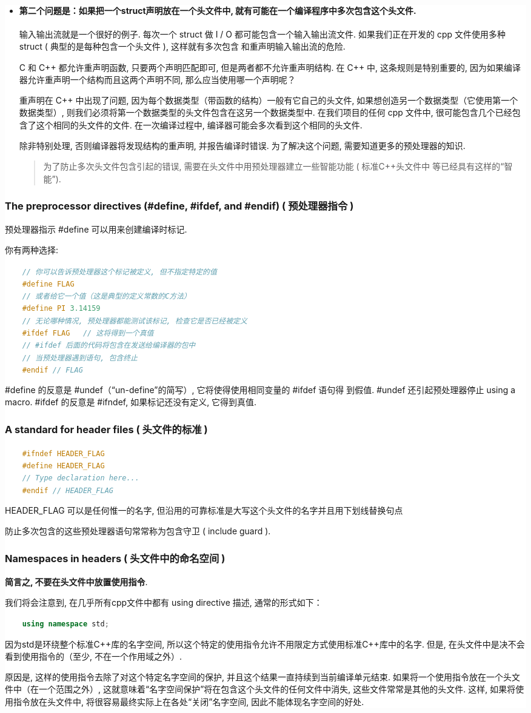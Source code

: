 + #### 第二个问题是：如果把一个struct声明放在一个头文件中, 就有可能在一个编译程序中多次包含这个头文件. 

    输入输出流就是一个很好的例子. 每次一个 struct 做 I / O 都可能包含一个输入输出流文件. 如果我们正在开发的 cpp 文件使用多种 struct ( 典型的是每种包含一个头文件 ), 这样就有多次包含 <iostream> 和重声明输入输出流的危险. 

    C 和 C++ 都允许重声明函数, 只要两个声明匹配即可, 但是两者都不允许重声明结构. 在 C++ 中, 这条规则是特别重要的, 因为如果编译器允许重声明一个结构而且这两个声明不同, 那么应当使用哪一个声明呢？

    重声明在 C++ 中出现了问题, 因为每个数据类型（带函数的结构）一般有它自己的头文件, 如果想创造另一个数据类型（它使用第一个数据类型）, 则我们必须将第一个数据类型的头文件包含在这另一个数据类型中. 在我们项目的任何 cpp 文件中, 很可能包含几个已经包含了这个相同的头文件的文件. 在一次编译过程中, 编译器可能会多次看到这个相同的头文件. 
    
    除非特别处理, 否则编译器将发现结构的重声明, 并报告编译时错误. 为了解决这个问题, 需要知道更多的预处理器的知识.

    > 为了防止多次头文件包含引起的错误, 需要在头文件中用预处理器建立一些智能功能 ( 标准C++头文件中 <iostream> 等已经具有这样的“智能”). 

### **The preprocessor directives (#define, #ifdef, and #endif) ( 预处理器指令 )**

预处理器指示 #define 可以用来创建编译时标记. 

你有两种选择:

```cpp
    // 你可以告诉预处理器这个标记被定义, 但不指定特定的值
    #define FLAG
    // 或者给它一个值（这是典型的定义常数的C方法）
    #define PI 3.14159
    // 无论哪种情况, 预处理器都能测试该标记, 检查它是否已经被定义
    #ifdef FLAG   // 这将得到一个真值
    // #ifdef 后面的代码将包含在发送给编译器的包中
    // 当预处理器遇到语句, 包含终止
    #endif // FLAG
```

#define 的反意是 #undef（“un-define”的简写）, 它将使得使用相同变量的 #ifdef 语句得
到假值. #undef 还引起预处理器停止 using a macro. #ifdef 的反意是 #ifndef, 如果标记还没有定义, 它得到真值. 

### **A standard for header files ( 头文件的标准 )**

```cpp
    #ifndef HEADER_FLAG
    #define HEADER_FLAG
    // Type declaration here...
    #endif // HEADER_FLAG
```

HEADER_FLAG 可以是任何惟一的名字, 但沿用的可靠标准是大写这个头文件的名字并且用下划线替换句点

防止多次包含的这些预处理器语句常常称为包含守卫 ( include guard ). 

### **Namespaces in headers ( 头文件中的命名空间 )**

**简言之, 不要在头文件中放置使用指令**. 


我们将会注意到, 在几乎所有cpp文件中都有 using directive 描述, 通常的形式如下：

```cpp
    using namespace std;
```

因为std是环绕整个标准C++库的名字空间, 所以这个特定的使用指令允许不用限定方式使用标准C++库中的名字. 但是, 在头文件中是决不会看到使用指令的（至少, 不在一个作用域之外）. 

原因是, 这样的使用指令去除了对这个特定名字空间的保护, 并且这个结果一直持续到当前编译单元结束. 如果将一个使用指令放在一个头文件中（在一个范围之外）, 这就意味着“名字空间保护”将在包含这个头文件的任何文件中消失, 这些文件常常是其他的头文件. 这样, 如果将使用指令放在头文件中, 将很容易最终实际上在各处“关闭”名字空间, 因此不能体现名字空间的好处. 



